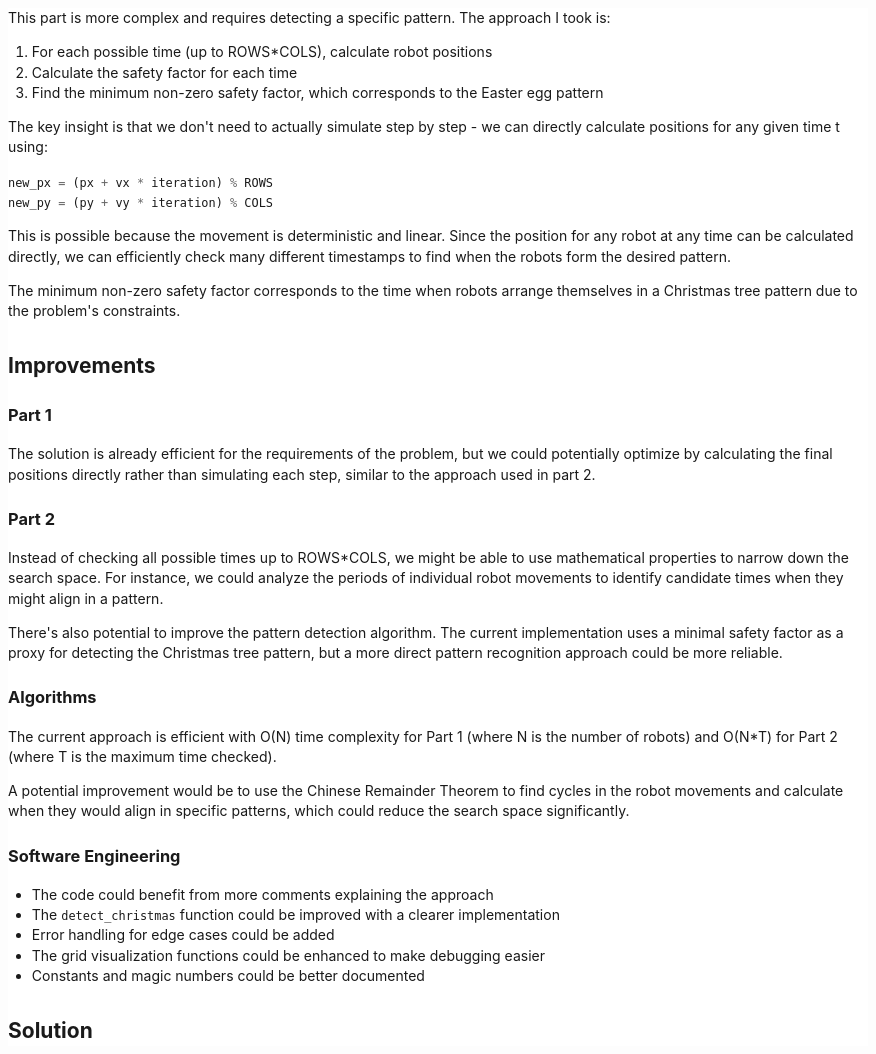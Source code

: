 This part is more complex and requires detecting a specific pattern. The approach I took is:
1. For each possible time (up to ROWS*COLS), calculate robot positions
2. Calculate the safety factor for each time
3. Find the minimum non-zero safety factor, which corresponds to the Easter egg pattern

The key insight is that we don't need to actually simulate step by step - we can directly calculate positions for any given time t using:
```python
new_px = (px + vx * iteration) % ROWS
new_py = (py + vy * iteration) % COLS
```

This is possible because the movement is deterministic and linear. Since the position for any robot at any time can be calculated directly, we can efficiently check many different timestamps to find when the robots form the desired pattern.

The minimum non-zero safety factor corresponds to the time when robots arrange themselves in a Christmas tree pattern due to the problem's constraints.

## Improvements

### Part 1
The solution is already efficient for the requirements of the problem, but we could potentially optimize by calculating the final positions directly rather than simulating each step, similar to the approach used in part 2.

### Part 2
Instead of checking all possible times up to ROWS*COLS, we might be able to use mathematical properties to narrow down the search space. For instance, we could analyze the periods of individual robot movements to identify candidate times when they might align in a pattern.

There's also potential to improve the pattern detection algorithm. The current implementation uses a minimal safety factor as a proxy for detecting the Christmas tree pattern, but a more direct pattern recognition approach could be more reliable.

### Algorithms
The current approach is efficient with O(N) time complexity for Part 1 (where N is the number of robots) and O(N*T) for Part 2 (where T is the maximum time checked).

A potential improvement would be to use the Chinese Remainder Theorem to find cycles in the robot movements and calculate when they would align in specific patterns, which could reduce the search space significantly.

### Software Engineering
- The code could benefit from more comments explaining the approach
- The `detect_christmas` function could be improved with a clearer implementation
- Error handling for edge cases could be added
- The grid visualization functions could be enhanced to make debugging easier
- Constants and magic numbers could be better documented

## Solution
